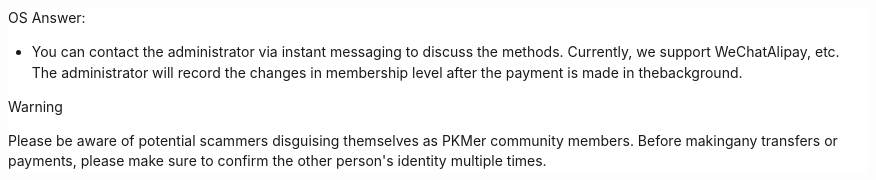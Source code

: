 OS Answer:

- You can contact the administrator via instant messaging to discuss the methods. Currently, we support WeChatAlipay, etc. The administrator will record the changes in membership level after the payment is made in thebackground.

> [!Warning]
> Please be aware of potential scammers disguising themselves as PKMer community members. Before makingany transfers or payments, please make sure to confirm the other person's identity multiple times.